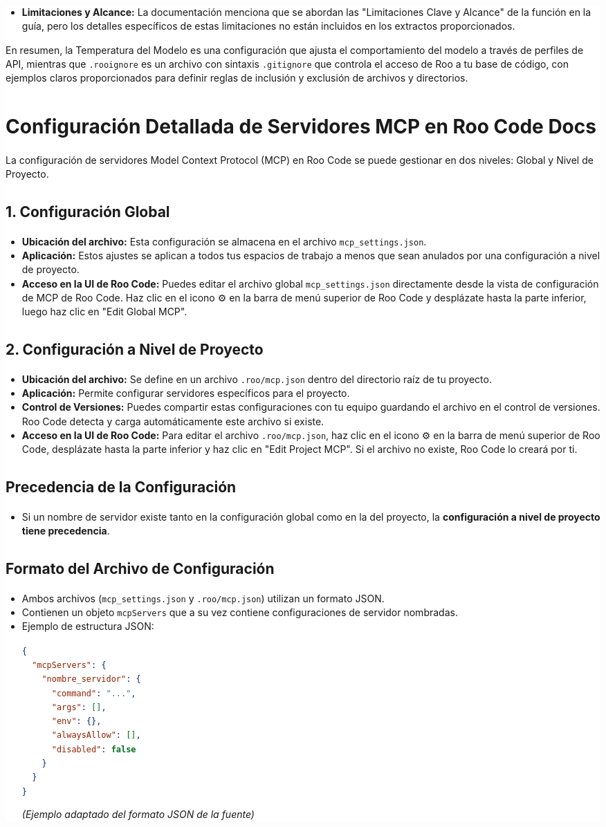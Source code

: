 *   **Limitaciones y Alcance:** La documentación menciona que se abordan las "Limitaciones Clave y Alcance" de la función en la guía, pero los detalles específicos de estas limitaciones no están incluidos en los extractos proporcionados.

En resumen, la Temperatura del Modelo es una configuración que ajusta el comportamiento del modelo a través de perfiles de API, mientras que `.rooignore` es un archivo con sintaxis `.gitignore` que controla el acceso de Roo a tu base de código, con ejemplos claros proporcionados para definir reglas de inclusión y exclusión de archivos y directorios.



# Configuración Detallada de Servidores MCP en Roo Code Docs

La configuración de servidores Model Context Protocol (MCP) en Roo Code se puede gestionar en dos niveles: Global y Nivel de Proyecto.

## 1. Configuración Global

*   **Ubicación del archivo:** Esta configuración se almacena en el archivo `mcp_settings.json`.
*   **Aplicación:** Estos ajustes se aplican a todos tus espacios de trabajo a menos que sean anulados por una configuración a nivel de proyecto.
*   **Acceso en la UI de Roo Code:** Puedes editar el archivo global `mcp_settings.json` directamente desde la vista de configuración de MCP de Roo Code. Haz clic en el icono ⚙️ en la barra de menú superior de Roo Code y desplázate hasta la parte inferior, luego haz clic en "Edit Global MCP".

## 2. Configuración a Nivel de Proyecto

*   **Ubicación del archivo:** Se define en un archivo `.roo/mcp.json` dentro del directorio raíz de tu proyecto.
*   **Aplicación:** Permite configurar servidores específicos para el proyecto.
*   **Control de Versiones:** Puedes compartir estas configuraciones con tu equipo guardando el archivo en el control de versiones. Roo Code detecta y carga automáticamente este archivo si existe.
*   **Acceso en la UI de Roo Code:** Para editar el archivo `.roo/mcp.json`, haz clic en el icono ⚙️ en la barra de menú superior de Roo Code, desplázate hasta la parte inferior y haz clic en "Edit Project MCP". Si el archivo no existe, Roo Code lo creará por ti.

## Precedencia de la Configuración

*   Si un nombre de servidor existe tanto en la configuración global como en la del proyecto, la **configuración a nivel de proyecto tiene precedencia**.

## Formato del Archivo de Configuración

*   Ambos archivos (`mcp_settings.json` y `.roo/mcp.json`) utilizan un formato JSON.
*   Contienen un objeto `mcpServers` que a su vez contiene configuraciones de servidor nombradas.
*   Ejemplo de estructura JSON:
    ```json
    {
      "mcpServers": {
        "nombre_servidor": {
          "command": "...",
          "args": [],
          "env": {},
          "alwaysAllow": [],
          "disabled": false
        }
      }
    }
    ```
    *(Ejemplo adaptado del formato JSON de la fuente)*
